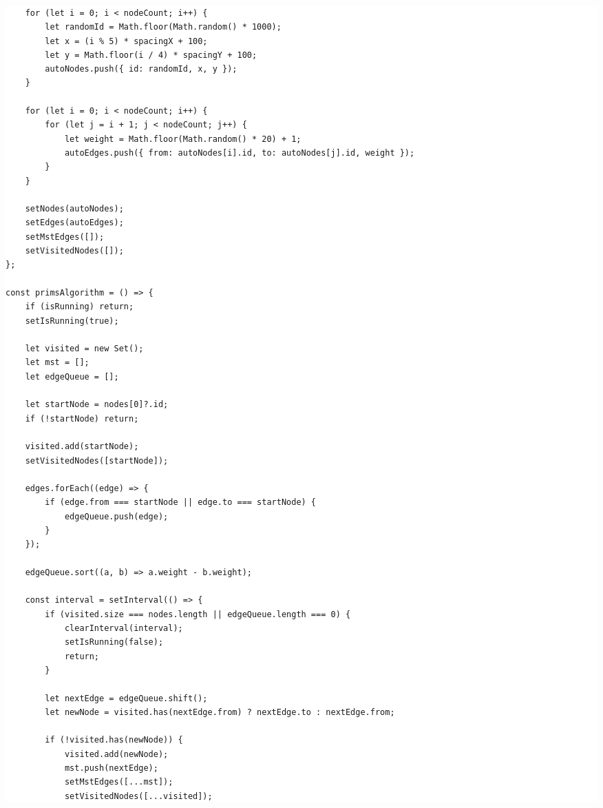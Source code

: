         for (let i = 0; i < nodeCount; i++) {
            let randomId = Math.floor(Math.random() * 1000);
            let x = (i % 5) * spacingX + 100;
            let y = Math.floor(i / 4) * spacingY + 100;
            autoNodes.push({ id: randomId, x, y });
        }

        for (let i = 0; i < nodeCount; i++) {
            for (let j = i + 1; j < nodeCount; j++) {
                let weight = Math.floor(Math.random() * 20) + 1;
                autoEdges.push({ from: autoNodes[i].id, to: autoNodes[j].id, weight });
            }
        }

        setNodes(autoNodes);
        setEdges(autoEdges);
        setMstEdges([]);
        setVisitedNodes([]);
    };

    const primsAlgorithm = () => {
        if (isRunning) return;
        setIsRunning(true);

        let visited = new Set();
        let mst = [];
        let edgeQueue = [];

        let startNode = nodes[0]?.id;
        if (!startNode) return;

        visited.add(startNode);
        setVisitedNodes([startNode]);

        edges.forEach((edge) => {
            if (edge.from === startNode || edge.to === startNode) {
                edgeQueue.push(edge);
            }
        });

        edgeQueue.sort((a, b) => a.weight - b.weight);

        const interval = setInterval(() => {
            if (visited.size === nodes.length || edgeQueue.length === 0) {
                clearInterval(interval);
                setIsRunning(false);
                return;
            }

            let nextEdge = edgeQueue.shift();
            let newNode = visited.has(nextEdge.from) ? nextEdge.to : nextEdge.from;

            if (!visited.has(newNode)) {
                visited.add(newNode);
                mst.push(nextEdge);
                setMstEdges([...mst]);
                setVisitedNodes([...visited]);
